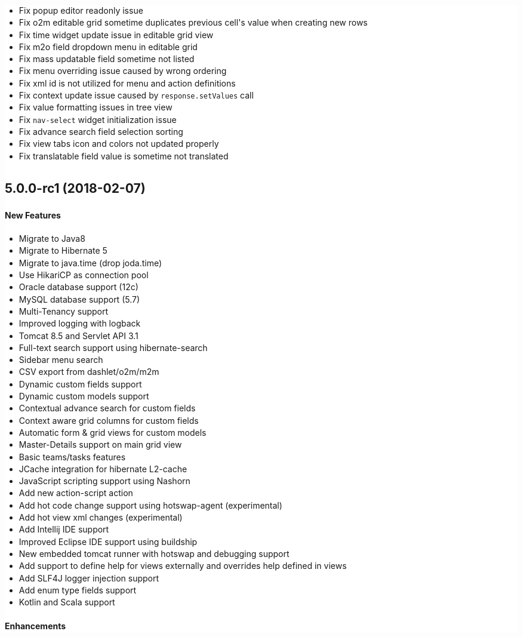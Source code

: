 * Fix popup editor readonly issue
* Fix o2m editable grid sometime duplicates previous cell's value when creating new rows
* Fix time widget update issue in editable grid view
* Fix m2o field dropdown menu in editable grid
* Fix mass updatable field sometime not listed
* Fix menu overriding issue caused by wrong ordering
* Fix xml id is not utilized for menu and action definitions
* Fix context update issue caused by `response.setValues` call
* Fix value formatting issues in tree view
* Fix `nav-select` widget initialization issue
* Fix advance search field selection sorting
* Fix view tabs icon and colors not updated properly
* Fix translatable field value is sometime not translated

## 5.0.0-rc1 (2018-02-07)

#### New Features

* Migrate to Java8
* Migrate to Hibernate 5
* Migrate to java.time (drop joda.time)
* Use HikariCP as connection pool
* Oracle database support (12c)
* MySQL database support (5.7)
* Multi-Tenancy support
* Improved logging with logback
* Tomcat 8.5 and Servlet API 3.1
* Full-text search support using hibernate-search
* Sidebar menu search
* CSV export from dashlet/o2m/m2m
* Dynamic custom fields support
* Dynamic custom models support
* Contextual advance search for custom fields
* Context aware grid columns for custom fields
* Automatic form & grid views for custom models
* Master-Details support on main grid view
* Basic teams/tasks features
* JCache integration for hibernate L2-cache
* JavaScript scripting support using Nashorn
* Add new action-script action
* Add hot code change support using hotswap-agent (experimental)
* Add hot view xml changes (experimental)
* Add Intellij IDE support
* Improved Eclipse IDE support using buildship
* New embedded tomcat runner with hotswap and debugging support
* Add support to define help for views externally and overrides help defined in views
* Add SLF4J logger injection support
* Add enum type fields support
* Kotlin and Scala support

#### Enhancements
